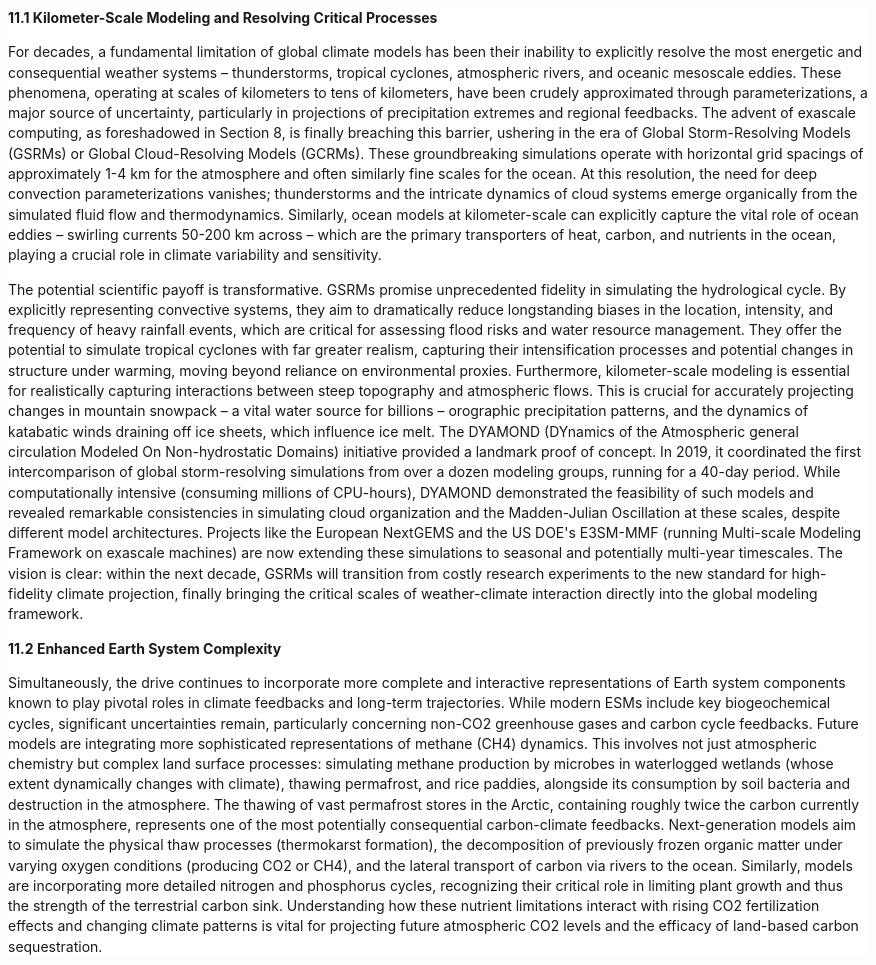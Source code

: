 **11.1 Kilometer-Scale Modeling and Resolving Critical Processes**

For decades, a fundamental limitation of global climate models has been their inability to explicitly resolve the most energetic and consequential weather systems – thunderstorms, tropical cyclones, atmospheric rivers, and oceanic mesoscale eddies. These phenomena, operating at scales of kilometers to tens of kilometers, have been crudely approximated through parameterizations, a major source of uncertainty, particularly in projections of precipitation extremes and regional feedbacks. The advent of exascale computing, as foreshadowed in Section 8, is finally breaching this barrier, ushering in the era of Global Storm-Resolving Models (GSRMs) or Global Cloud-Resolving Models (GCRMs). These groundbreaking simulations operate with horizontal grid spacings of approximately 1-4 km for the atmosphere and often similarly fine scales for the ocean. At this resolution, the need for deep convection parameterizations vanishes; thunderstorms and the intricate dynamics of cloud systems emerge organically from the simulated fluid flow and thermodynamics. Similarly, ocean models at kilometer-scale can explicitly capture the vital role of ocean eddies – swirling currents 50-200 km across – which are the primary transporters of heat, carbon, and nutrients in the ocean, playing a crucial role in climate variability and sensitivity.

The potential scientific payoff is transformative. GSRMs promise unprecedented fidelity in simulating the hydrological cycle. By explicitly representing convective systems, they aim to dramatically reduce longstanding biases in the location, intensity, and frequency of heavy rainfall events, which are critical for assessing flood risks and water resource management. They offer the potential to simulate tropical cyclones with far greater realism, capturing their intensification processes and potential changes in structure under warming, moving beyond reliance on environmental proxies. Furthermore, kilometer-scale modeling is essential for realistically capturing interactions between steep topography and atmospheric flows. This is crucial for accurately projecting changes in mountain snowpack – a vital water source for billions – orographic precipitation patterns, and the dynamics of katabatic winds draining off ice sheets, which influence ice melt. The DYAMOND (DYnamics of the Atmospheric general circulation Modeled On Non-hydrostatic Domains) initiative provided a landmark proof of concept. In 2019, it coordinated the first intercomparison of global storm-resolving simulations from over a dozen modeling groups, running for a 40-day period. While computationally intensive (consuming millions of CPU-hours), DYAMOND demonstrated the feasibility of such models and revealed remarkable consistencies in simulating cloud organization and the Madden-Julian Oscillation at these scales, despite different model architectures. Projects like the European NextGEMS and the US DOE's E3SM-MMF (running Multi-scale Modeling Framework on exascale machines) are now extending these simulations to seasonal and potentially multi-year timescales. The vision is clear: within the next decade, GSRMs will transition from costly research experiments to the new standard for high-fidelity climate projection, finally bringing the critical scales of weather-climate interaction directly into the global modeling framework.

**11.2 Enhanced Earth System Complexity**

Simultaneously, the drive continues to incorporate more complete and interactive representations of Earth system components known to play pivotal roles in climate feedbacks and long-term trajectories. While modern ESMs include key biogeochemical cycles, significant uncertainties remain, particularly concerning non-CO2 greenhouse gases and carbon cycle feedbacks. Future models are integrating more sophisticated representations of methane (CH4) dynamics. This involves not just atmospheric chemistry but complex land surface processes: simulating methane production by microbes in waterlogged wetlands (whose extent dynamically changes with climate), thawing permafrost, and rice paddies, alongside its consumption by soil bacteria and destruction in the atmosphere. The thawing of vast permafrost stores in the Arctic, containing roughly twice the carbon currently in the atmosphere, represents one of the most potentially consequential carbon-climate feedbacks. Next-generation models aim to simulate the physical thaw processes (thermokarst formation), the decomposition of previously frozen organic matter under varying oxygen conditions (producing CO2 or CH4), and the lateral transport of carbon via rivers to the ocean. Similarly, models are incorporating more detailed nitrogen and phosphorus cycles, recognizing their critical role in limiting plant growth and thus the strength of the terrestrial carbon sink. Understanding how these nutrient limitations interact with rising CO2 fertilization effects and changing climate patterns is vital for projecting future atmospheric CO2 levels and the efficacy of land-based carbon sequestration.
